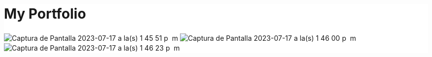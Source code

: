 # My Portfolio

<img width="1403" alt="Captura de Pantalla 2023-07-17 a la(s) 1 45 51 p  m" src="https://github.com/Lorenaguillen/My-Portfolio/assets/114018284/146471cc-55cd-4f66-9750-6bc7233542e1">

<img width="1403" alt="Captura de Pantalla 2023-07-17 a la(s) 1 46 00 p  m" src="https://github.com/Lorenaguillen/My-Portfolio/assets/114018284/04a0b4ad-8c19-43c5-8976-51003f5a7cb3">

<img width="1403" alt="Captura de Pantalla 2023-07-17 a la(s) 1 46 23 p  m" src="https://github.com/Lorenaguillen/My-Portfolio/assets/114018284/17d206b6-9af0-49d5-960c-a467b3caf0f5">
